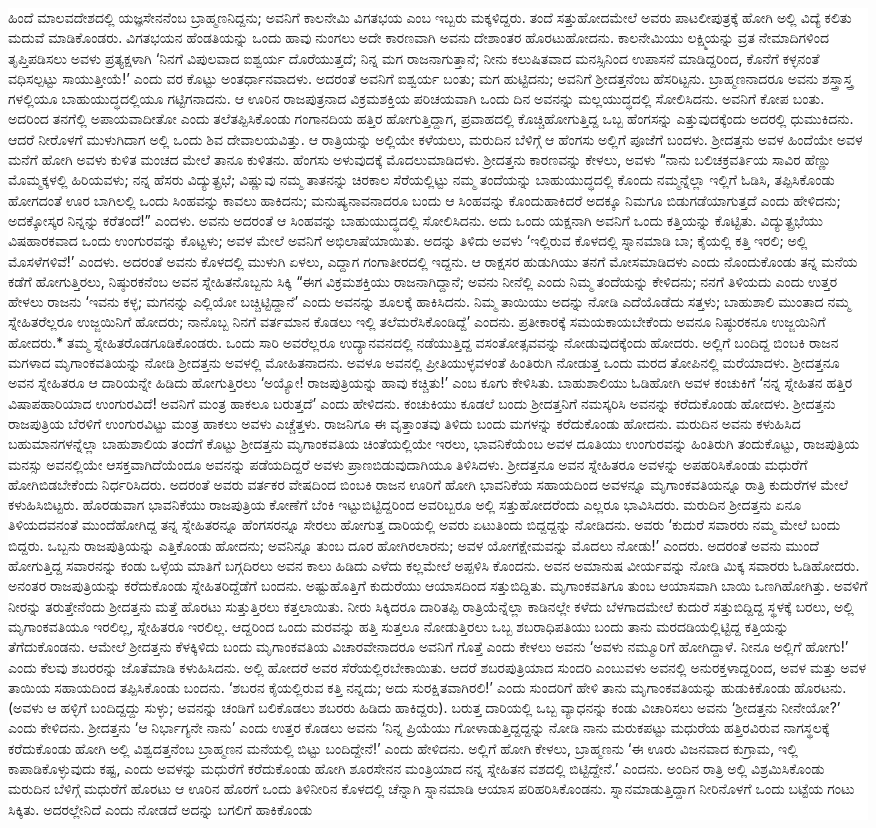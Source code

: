 ಹಿಂದೆ ಮಾಲವದೇಶದಲ್ಲಿ ಯಜ್ಞಸೇನನೆಂಬ ಬ್ರಾಹ್ಮಣನಿದ್ದನು; ಅವನಿಗೆ ಕಾಲನೇಮಿ ವಿಗತಭಯ ಎಂಬ ಇಬ್ಬರು ಮಕ್ಕಳಿದ್ದರು. ತಂದೆ ಸತ್ತುಹೋದಮೇಲೆ ಅವರು ಪಾಟಲೀಪುತ್ರಕ್ಕೆ ಹೋಗಿ ಅಲ್ಲಿ ವಿದ್ಯೆ ಕಲಿತು ಮದುವೆ ಮಾಡಿಕೊಂಡರು. ವಿಗತಭಯನ ಹೆಂಡತಿಯನ್ನು ಒಂದು ಹಾವು ನುಂಗಲು ಅದೇ ಕಾರಣವಾಗಿ ಅವನು ದೇಶಾಂತರ ಹೊರಟುಹೋದನು. ಕಾಲನೇಮಿಯು ಲಕ್ಷ್ಮಿಯನ್ನು ವ್ರತ ನೇಮಾದಿಗಳಿಂದ ತೃಪ್ತಿಪಡಿಸಲು ಅವಳು ಪ್ರತ್ಯಕ್ಷಳಾಗಿ ‘ನಿನಗೆ ವಿಪುಲವಾದ ಐಶ್ವರ್ಯ ದೊರೆಯುತ್ತದೆ; ನಿನ್ನ ಮಗ ರಾಜನಾಗುತ್ತಾನೆ; ನೀನು ಕಲುಷಿತವಾದ ಮನಸ್ಸಿನಿಂದ ಉಪಾಸನೆ ಮಾಡಿದ್ದರಿಂದ, ಕೊನೆಗೆ ಕಳ್ಳನಂತೆ ವಧಿಸಲ್ಪಟ್ಟು ಸಾಯುತ್ತೀಯೆ!’ ಎಂದು ವರ ಕೊಟ್ಟು ಅಂತರ್ಧಾನವಾದಳು. ಅದರಂತೆ ಅವನಿಗೆ ಐಶ್ವರ್ಯ ಬಂತು; ಮಗ ಹುಟ್ಟಿದನು; ಅವನಿಗೆ ಶ್ರೀದತ್ತನೆಂಬ ಹೆಸರಿಟ್ಟನು. ಬ್ರಾಹ್ಮಣನಾದರೂ ಅವನು ಶಸ್ತ್ರಾಸ್ತ್ರ ಗಳಲ್ಲಿಯೂ ಬಾಹುಯುದ್ಧದಲ್ಲಿಯೂ ಗಟ್ಟಿಗನಾದನು. ಆ ಊರಿನ ರಾಜಪುತ್ರನಾದ ವಿಕ್ರಮಶಕ್ತಿಯ ಪರಿಚಯವಾಗಿ ಒಂದು ದಿನ ಅವನನ್ನು ಮಲ್ಲಯುದ್ಧದಲ್ಲಿ ಸೋಲಿಸಿದನು. ಅವನಿಗೆ ಕೋಪ ಬಂತು. ಅದರಿಂದ ತನಗೆಲ್ಲಿ ಅಪಾಯವಾದೀತೋ ಎಂದು ತಲೆತಪ್ಪಿಸಿಕೊಂಡು ಗಂಗಾನದಿಯ ಹತ್ತಿರ ಹೋಗುತ್ತಿದ್ದಾಗ, ಪ್ರವಾಹದಲ್ಲಿ ಕೊಚ್ಚಿಹೋಗುತ್ತಿದ್ದ ಒಬ್ಬ ಹೆಂಗಸನ್ನು ಎತ್ತುವುದಕ್ಕೆಂದು ಅದರಲ್ಲಿ ಧುಮುಕಿದನು. ಆದರೆ ನೀರೊಳಗೆ ಮುಳುಗಿದಾಗ ಅಲ್ಲಿ ಒಂದು ಶಿವ ದೇವಾಲಯವಿತ್ತು. ಆ ರಾತ್ರಿಯನ್ನು ಅಲ್ಲಿಯೇ ಕಳೆಯಲು, ಮರುದಿನ ಬೆಳಿಗ್ಗೆ ಆ ಹೆಂಗಸು ಅಲ್ಲಿಗೆ ಪೂಜೆಗೆ ಬಂದಳು. ಶ್ರೀದತ್ತನು ಅವಳ ಹಿಂದೆಯೇ ಅವಳ ಮನೆಗೆ ಹೋಗಿ ಅವಳು ಕುಳಿತ ಮಂಚದ ಮೇಲೆ ತಾನೂ ಕುಳಿತನು. ಹೆಂಗಸು ಅಳುವುದಕ್ಕೆ ಮೊದಲುಮಾಡಿದಳು. ಶ್ರೀದತ್ತನು ಕಾರಣವನ್ನು ಕೇಳಲು, ಅವಳು “ನಾನು ಬಲಿಚಕ್ರವರ್ತಿಯ ಸಾವಿರ ಹೆಣ್ಣು ಮೊಮ್ಮಕ್ಕಳಲ್ಲಿ ಹಿರಿಯವಳು; ನನ್ನ ಹೆಸರು ವಿದ್ಯುತ್ಪ್ರಭೆ; ವಿಷ್ಣುವು ನಮ್ಮ ತಾತನನ್ನು ಚಿರಕಾಲ ಸೆರೆಯಲ್ಲಿಟ್ಟು ನಮ್ಮ ತಂದೆಯನ್ನು ಬಾಹುಯುದ್ಧದಲ್ಲಿ ಕೊಂದು ನಮ್ಮನ್ನೆಲ್ಲಾ ಇಲ್ಲಿಗೆ ಓಡಿಸಿ, ತಪ್ಪಿಸಿಕೊಂಡು ಹೋಗದಂತೆ ಊರ ಬಾಗಿಲಲ್ಲಿ ಒಂದು ಸಿಂಹವನ್ನು ಕಾವಲು ಹಾಕಿದನು; ಮನುಷ್ಯನಾವನಾದರೂ ಬಂದು ಆ ಸಿಂಹವನ್ನು ಕೊಂದುಹಾಕಿದರೆ ಅದಕ್ಕೂ ನಿಮಗೂ ಬಿಡುಗಡೆಯಾಗುತ್ತದೆ ಎಂದು ಹೇಳಿದನು; ಅದಕ್ಕೋಸ್ಕರ ನಿನ್ನನ್ನು ಕರೆತಂದೆ!” ಎಂದಳು. ಅವನು ಅದರಂತೆ ಆ ಸಿಂಹವನ್ನು ಬಾಹುಯುದ್ಧದಲ್ಲಿ ಸೋಲಿಸಿದನು. ಅದು ಒಂದು ಯಕ್ಷನಾಗಿ ಅವನಿಗೆ ಒಂದು ಕತ್ತಿಯನ್ನು ಕೊಟ್ಟಿತು. ವಿದ್ಯುತ್ಪ್ರಭೆಯು ವಿಷಹಾರಕವಾದ ಒಂದು ಉಂಗುರವನ್ನು ಕೊಟ್ಟಳು; ಅವಳ ಮೇಲೆ ಅವನಿಗೆ ಅಭಿಲಾಷೆಯಾಯಿತು. ಅದನ್ನು ತಿಳಿದು ಅವಳು ‘ಇಲ್ಲಿರುವ ಕೊಳದಲ್ಲಿ ಸ್ನಾನಮಾಡಿ ಬಾ; ಕೈಯಲ್ಲಿ ಕತ್ತಿ ಇರಲಿ; ಅಲ್ಲಿ ಮೊಸಳೆಗಳಿವೆ!’ ಎಂದಳು. ಅದರಂತೆ ಅವನು ಕೊಳದಲ್ಲಿ ಮುಳುಗಿ ಏಳಲು, ಎದ್ದಾಗ ಗಂಗಾತೀರದಲ್ಲಿ ಇದ್ದನು. ಆ ರಾಕ್ಷಸರ ಹುಡುಗಿಯು ತನಗೆ ಮೋಸಮಾಡಿದಳು ಎಂದು ನೊಂದುಕೊಂಡು ತನ್ನ ಮನೆಯ ಕಡೆಗೆ ಹೋಗುತ್ತಿರಲು, ನಿಷ್ಠುರಕನೆಂಬ ಅವನ ಸ್ನೇಹಿತನೊಬ್ಬನು ಸಿಕ್ಕಿ “ಈಗ ವಿಕ್ರಮಶಕ್ತಿಯು ರಾಜನಾಗಿದ್ದಾನೆ; ಅವನು ನೀನೆಲ್ಲಿ ಎಂದು ನಿಮ್ಮ ತಂದೆಯನ್ನು ಕೇಳಿದನು; ನನಗೆ ತಿಳಿಯದು ಎಂದು ಉತ್ತರ ಹೇಳಲು ರಾಜನು ‘ಇವನು ಕಳ್ಳ; ಮಗನನ್ನು ಎಲ್ಲಿಯೋ ಬಚ್ಚಿಟ್ಟಿದ್ದಾನೆ’ ಎಂದು ಅವನನ್ನು ಶೂಲಕ್ಕೆ ಹಾಕಿಸಿದನು. ನಿಮ್ಮ ತಾಯಿಯು ಅದನ್ನು ನೋಡಿ ಎದೆಯೊಡೆದು ಸತ್ತಳು; ಬಾಹುಶಾಲಿ ಮುಂತಾದ ನಮ್ಮ ಸ್ನೇಹಿತರೆಲ್ಲರೂ ಉಜ್ಜಯಿನಿಗೆ ಹೋದರು; ನಾನೊಬ್ಬ ನಿನಗೆ ವರ್ತಮಾನ ಕೊಡಲು ಇಲ್ಲಿ ತಲೆಮರೆಸಿಕೊಂಡಿದ್ದೆ’ ಎಂದನು. ಪ್ರತೀಕಾರಕ್ಕೆ ಸಮಯಕಾಯಬೇಕೆಂದು ಅವನೂ ನಿಷ್ಠುರಕನೂ ಉಜ್ಜಯಿನಿಗೆ ಹೋದರು.* ತಮ್ಮ ಸ್ನೇಹಿತರೊಡಗೂಡಿಕೊಂಡರು. ಒಂದು ಸಾರಿ ಅವರೆಲ್ಲರೂ ಉದ್ಯಾನವನದಲ್ಲಿ ನಡೆಯುತ್ತಿದ್ದ ವಸಂತೋತ್ಸವವನ್ನು ನೋಡುವುದಕ್ಕೆಂದು ಹೋದರು. ಅಲ್ಲಿಗೆ ಬಂದಿದ್ದ ಬಿಂಬಕಿ ರಾಜನ ಮಗಳಾದ ಮೃಗಾಂಕವತಿಯನ್ನು ನೋಡಿ ಶ್ರೀದತ್ತನು ಅವಳಲ್ಲಿ ಮೋಹಿತನಾದನು. ಅವಳೂ ಅವನಲ್ಲಿ ಪ್ರೀತಿಯುಳ್ಳವಳಂತೆ ಹಿಂತಿರುಗಿ ನೋಡುತ್ತ ಒಂದು ಮರದ ತೋಪಿನಲ್ಲಿ ಮರೆಯಾದಳು. ಶ್ರೀದತ್ತನೂ ಅವನ ಸ್ನೇಹಿತರೂ ಆ ದಾರಿಯನ್ನೇ ಹಿಡಿದು ಹೋಗುತ್ತಿರಲು ‘ಅಯ್ಯೋ! ರಾಜಪುತ್ರಿಯನ್ನು ಹಾವು ಕಚ್ಚಿತು!’ ಎಂಬ ಕೂಗು ಕೇಳಿಸಿತು. ಬಾಹುಶಾಲಿಯು ಓಡಿಹೋಗಿ ಅವಳ ಕಂಚುಕಿಗೆ ‘ನನ್ನ ಸ್ನೇಹಿತನ ಹತ್ತಿರ ವಿಷಾಪಹಾರಿಯಾದ ಉಂಗುರವಿದೆ! ಅವನಿಗೆ ಮಂತ್ರ ಹಾಕಲೂ ಬರುತ್ತದೆ’ ಎಂದು ಹೇಳಿದನು. ಕಂಚುಕಿಯು ಕೂಡಲೆ ಬಂದು ಶ್ರೀದತ್ತನಿಗೆ ನಮಸ್ಕರಿಸಿ ಅವನನ್ನು ಕರೆದುಕೊಂಡು ಹೋದಳು. ಶ್ರೀದತ್ತನು ರಾಜಪುತ್ರಿಯ ಬೆರಳಿಗೆ ಉಂಗುರವಿಟ್ಟು ಮಂತ್ರ ಹಾಕಲು ಅವಳು ಎಚ್ಚೆತ್ತಳು. ರಾಜನಿಗೂ ಈ ವೃತ್ತಾಂತವು ತಿಳಿದು ಬಂದು ಮಗಳನ್ನು ಕರೆದುಕೊಂಡು ಹೋದನು. ಮರುದಿನ ಅವನು ಕಳುಹಿಸಿದ ಬಹುಮಾನಗಳನ್ನೆಲ್ಲಾ ಬಾಹುಶಾಲಿಯ ತಂದೆಗೆ ಕೊಟ್ಟು ಶ್ರೀದತ್ತನು ಮೃಗಾಂಕವತಿಯ ಚಿಂತೆಯಲ್ಲಿಯೇ ಇರಲು, ಭಾವನಿಕೆಯೆಂಬ ಅವಳ ದೂತಿಯು ಉಂಗುರವನ್ನು ಹಿಂತಿರುಗಿ ತಂದುಕೊಟ್ಟು, ರಾಜಪುತ್ರಿಯ ಮನಸ್ಸು ಅವನಲ್ಲಿಯೇ ಆಸಕ್ತವಾಗಿದೆಯೆಂದೂ ಅವನನ್ನು ಪಡೆಯದಿದ್ದರೆ ಅವಳು ಪ್ರಾಣಬಿಡುವುದಾಗಿಯೂ ತಿಳಿಸಿದಳು. ಶ್ರೀದತ್ತನೂ ಅವನ ಸ್ನೇಹಿತರೂ ಅವಳನ್ನು ಅಪಹರಿಸಿಕೊಂಡು ಮಧುರೆಗೆ ಹೋಗಿಬಿಡಬೇಕೆಂದು ನಿರ್ಧರಿಸಿದರು. ಅದರಂತೆ ಅವರು ವರ್ತಕರ ವೇಷದಿಂದ ಬಿಂಬಕಿ ರಾಜನ ಊರಿಗೆ ಹೋಗಿ ಭಾವನಿಕೆಯ ಸಹಾಯದಿಂದ ಅವಳನ್ನೂ ಮೃಗಾಂಕವತಿಯನ್ನೂ ರಾತ್ರಿ ಕುದುರೆಗಳ ಮೇಲೆ ಕಳುಹಿಸಿಬಿಟ್ಟರು. ಹೊರಡುವಾಗ ಭಾವನಿಕೆಯು ರಾಜಪುತ್ರಿಯ ಕೋಣೆಗೆ ಬೆಂಕಿ ಇಟ್ಟುಬಿಟ್ಟಿದ್ದರಿಂದ ಅವರಿಬ್ಬರೂ ಅಲ್ಲಿ ಸತ್ತುಹೋದರೆಂದು ಎಲ್ಲರೂ ಭಾವಿಸಿದರು. ಮರುದಿನ ಶ್ರೀದತ್ತನು ಏನೂ ತಿಳಿಯದವನಂತೆ ಮುಂದೆಹೋಗಿದ್ದ ತನ್ನ ಸ್ನೇಹಿತರನ್ನೂ ಹೆಂಗಸರನ್ನೂ ಸೇರಲು ಹೋಗುತ್ತ ದಾರಿಯಲ್ಲಿ ಅವರು ಏಟುತಿಂದು ಬಿದ್ದದ್ದನ್ನು ನೋಡಿದನು. ಅವರು ‘ಕುದುರೆ ಸವಾರರು ನಮ್ಮ ಮೇಲೆ ಬಂದು ಬಿದ್ದರು. ಒಬ್ಬನು ರಾಜಪುತ್ರಿಯನ್ನು ಎತ್ತಿಕೊಂಡು ಹೋದನು; ಅವನಿನ್ನೂ ತುಂಬ ದೂರ ಹೋಗಿರಲಾರನು; ಅವಳ ಯೋಗಕ್ಷೇಮವನ್ನು ಮೊದಲು ನೋಡು!’ ಎಂದರು. ಅದರಂತೆ ಅವನು ಮುಂದೆ ಹೋಗುತ್ತಿದ್ದ ಸವಾರನನ್ನು ಕಂಡು ಒಳ್ಳೆಯ ಮಾತಿಗೆ ಬಗ್ಗದಿರಲು ಅವನ ಕಾಲು ಹಿಡಿದು ಎಳೆದು ಕಲ್ಲಮೇಲೆ ಅಪ್ಪಳಿಸಿ ಕೊಂದನು. ಅವನ ಅಮಾನುಷ ವೀರ್ಯವನ್ನು ನೋಡಿ ಮಿಕ್ಕ ಸವಾರರು ಓಡಿಹೋದರು. ಅನಂತರ ರಾಜಪುತ್ರಿಯನ್ನು ಕರೆದುಕೊಂಡು ಸ್ನೇಹಿತರಿದ್ದೆಡೆಗೆ ಬಂದನು. ಅಷ್ಟುಹೊತ್ತಿಗೆ ಕುದುರೆಯು ಆಯಾಸದಿಂದ ಸತ್ತುಬಿದ್ದಿತು. ಮೃಗಾಂಕವತಿಗೂ ತುಂಬ ಆಯಾಸವಾಗಿ ಬಾಯಿ ಒಣಗಿಹೋಗಿತ್ತು. ಅವಳಿಗೆ ನೀರನ್ನು ತರುತ್ತೇನೆಂದು ಶ್ರೀದತ್ತನು ಮತ್ತೆ ಹೊರಟು ಸುತ್ತುತ್ತಿರಲು ಕತ್ತಲಾಯಿತು. ನೀರು ಸಿಕ್ಕಿದರೂ ದಾರಿತಪ್ಪಿ ರಾತ್ರಿಯೆನ್ನೆಲ್ಲಾ ಕಾಡಿನಲ್ಲೇ ಕಳೆದು ಬೆಳಗಾದಮೇಲೆ ಕುದುರೆ ಸತ್ತುಬಿದ್ದಿದ್ದ ಸ್ಥಳಕ್ಕೆ ಬರಲು, ಅಲ್ಲಿ ಮೃಗಾಂಕವತಿಯೂ ಇರಲಿಲ್ಲ, ಸ್ನೇಹಿತರೂ ಇರಲಿಲ್ಲ. ಆದ್ದರಿಂದ ಒಂದು ಮರವನ್ನು ಹತ್ತಿ ಸುತ್ತಲೂ ನೋಡುತ್ತಿರಲು ಒಬ್ಬ ಶಬರಾಧಿಪತಿಯು ಬಂದು ತಾನು ಮರದಡಿಯಲ್ಲಿಟ್ಟಿದ್ದ ಕತ್ತಿಯನ್ನು ತೆಗೆದುಕೊಂಡನು. ಆಮೇಲೆ ಶ್ರೀದತ್ತನು ಕೆಳಕ್ಕಿಳಿದು ಬಂದು ಮೃಗಾಂಕವತಿಯ ವಿಚಾರವೇನಾದರೂ ಅವನಿಗೆ ಗೊತ್ತೆ ಎಂದು ಕೇಳಲು ಅವನು ‘ಅವಳು ನಮ್ಮೂರಿಗೆ ಹೋಗಿದ್ದಾಳೆ. ನೀನೂ ಅಲ್ಲಿಗೆ ಹೋಗು!’ ಎಂದು ಕೆಲವು ಶಬರರನ್ನು ಜೊತೆಮಾಡಿ ಕಳುಹಿಸಿದನು. ಅಲ್ಲಿ ಹೋದರೆ ಅವರ ಸೆರೆಯಲ್ಲಿರಬೇಕಾಯಿತು. ಆದರೆ ಶಬರಪುತ್ರಿಯಾದ ಸುಂದರಿ ಎಂಬುವಳು ಅವನಲ್ಲಿ ಅನುರಕ್ತಳಾದ್ದರಿಂದ, ಅವಳ ಮತ್ತು ಅವಳ ತಾಯಿಯ ಸಹಾಯದಿಂದ ತಪ್ಪಿಸಿಕೊಂಡು ಬಂದನು. ‘ಶಬರನ ಕೈಯಲ್ಲಿರುವ ಕತ್ತಿ ನನ್ನದು; ಅದು ಸುರಕ್ಷಿತವಾಗಿರಲಿ!’ ಎಂದು ಸುಂದರಿಗೆ ಹೇಳಿ ತಾನು ಮೃಗಾಂಕವತಿಯನ್ನು ಹುಡುಕಿಕೊಂಡು ಹೊರಟನು. (ಅವಳು ಆ ಹಳ್ಳಿಗೆ ಬಂದಿದ್ದದ್ದು ಸುಳ್ಳು; ಅವನನ್ನು ಚಂಡಿಗೆ ಬಲಿಕೊಡಲು ಶಬರರು ಹಿಡಿದು ಹಾಕಿದ್ದರು). ಬರುತ್ತ ದಾರಿಯಲ್ಲಿ ಒಬ್ಬ ವ್ಯಾಧನನ್ನು ಕಂಡು ವಿಚಾರಿಸಲು ಅವನು ‘ಶ್ರೀದತ್ತನು ನೀನೇಯೋ?’ ಎಂದು ಕೇಳಿದನು. ಶ್ರೀದತ್ತನು ‘ಆ ನಿರ್ಭಾಗ್ಯನೇ ನಾನು’ ಎಂದು ಉತ್ತರ ಕೊಡಲು ಅವನು ‘ನಿನ್ನ ಪ್ರಿಯೆಯು ಗೋಳಾಡುತ್ತಿದ್ದದ್ದನ್ನು ನೋಡಿ ನಾನು ಮರುಕಪಟ್ಟು ಮಧುರೆಯ ಹತ್ತಿರವಿರುವ ನಾಗಸ್ಥಲಕ್ಕೆ ಕರೆದುಕೊಂಡು ಹೋಗಿ ಅಲ್ಲಿ ವಿಶ್ವದತ್ತನೆಂಬ ಬ್ರಾಹ್ಮಣನ ಮನೆಯಲ್ಲಿ ಬಿಟ್ಟು ಬಂದಿದ್ದೇನೆ!’ ಎಂದು ಹೇಳಿದನು. ಅಲ್ಲಿಗೆ ಹೋಗಿ ಕೇಳಲು, ಬ್ರಾಹ್ಮಣನು ‘ಈ ಊರು ವಿಜನವಾದ ಕುಗ್ರಾಮ, ಇಲ್ಲಿ ಕಾಪಾಡಿಕೊಳ್ಳುವುದು ಕಷ್ಟ, ಎಂದು ಅವಳನ್ನು ಮಧುರೆಗೆ ಕರೆದುಕೊಂಡು ಹೋಗಿ ಶೂರಸೇನನ ಮಂತ್ರಿಯಾದ ನನ್ನ ಸ್ನೇಹಿತನ ವಶದಲ್ಲಿ ಬಿಟ್ಟಿದ್ದೇನೆ.’ ಎಂದನು. ಅಂದಿನ ರಾತ್ರಿ ಅಲ್ಲಿ ವಿಶ್ರಮಿಸಿಕೊಂಡು ಮರುದಿನ ಬೆಳಿಗ್ಗೆ ಮಧುರೆಗೆ ಹೊರಟು ಆ ಊರಿನ ಹೊರಗೆ ಒಂದು ತಿಳಿನೀರಿನ ಕೊಳದಲ್ಲಿ ಚೆನ್ನಾಗಿ ಸ್ನಾನಮಾಡಿ ಆಯಾಸ ಪರಿಹರಿಸಿಕೊಂಡನು. ಸ್ನಾನಮಾಡುತ್ತಿದ್ದಾಗ ನೀರಿನೊಳಗೆ ಒಂದು ಬಟ್ಟೆಯ ಗಂಟು ಸಿಕ್ಕಿತು. ಅದರಲ್ಲೇನಿದೆ ಎಂದು ನೋಡದೆ ಅದನ್ನು ಬಗಲಿಗೆ ಹಾಕಿಕೊಂಡು